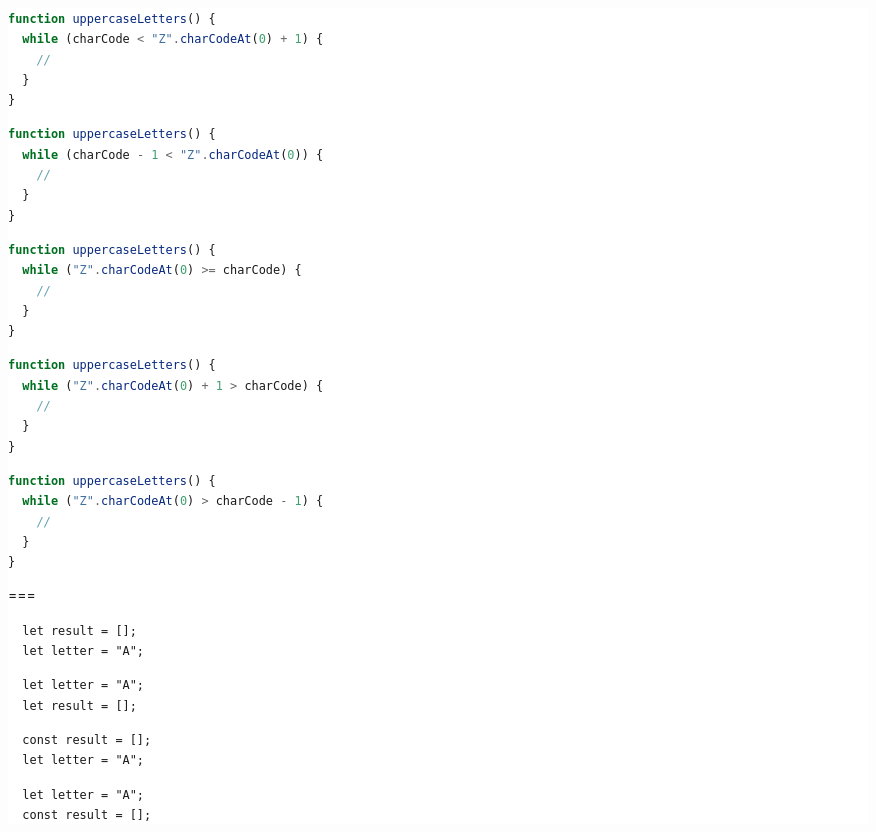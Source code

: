 ```js
function uppercaseLetters() {
  while (charCode < "Z".charCodeAt(0) + 1) {
    //
  }
}
```

```js
function uppercaseLetters() {
  while (charCode - 1 < "Z".charCodeAt(0)) {
    //
  }
}
```

```js
function uppercaseLetters() {
  while ("Z".charCodeAt(0) >= charCode) {
    //
  }
}
```

```js
function uppercaseLetters() {
  while ("Z".charCodeAt(0) + 1 > charCode) {
    //
  }
}
```

```js
function uppercaseLetters() {
  while ("Z".charCodeAt(0) > charCode - 1) {
    //
  }
}
```

===

```initial
  let result = [];
  let letter = "A";
```

```initial
  let letter = "A";
  let result = [];
```

```initial
  const result = [];
  let letter = "A";
```

```initial
  let letter = "A";
  const result = [];
```
